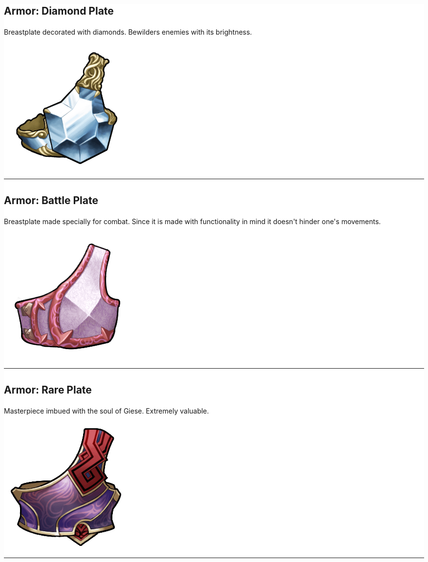 
## Armor: Diamond Plate

Breastplate decorated with diamonds. Bewilders enemies with its brightness.

![](../../../assets/destiny-dc/items/armor/img/366.png)  

---

## Armor: Battle Plate

Breastplate made specially for combat. Since it is made with functionality in mind it doesn't hinder one's movements.

![](../../../assets/destiny-dc/items/armor/img/367.png)  

---

## Armor: Rare Plate

Masterpiece imbued with the soul of Giese. Extremely valuable.

![](../../../assets/destiny-dc/items/armor/img/368.png)  

---